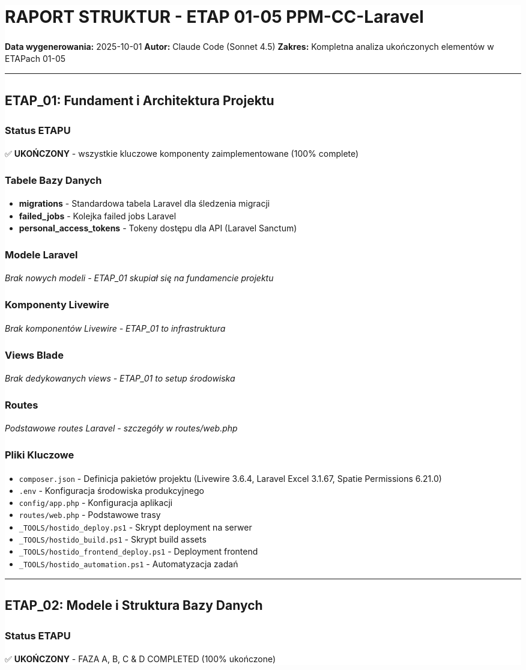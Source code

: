 # RAPORT STRUKTUR - ETAP 01-05 PPM-CC-Laravel

**Data wygenerowania:** 2025-10-01
**Autor:** Claude Code (Sonnet 4.5)
**Zakres:** Kompletna analiza ukończonych elementów w ETAPach 01-05

---

## ETAP_01: Fundament i Architektura Projektu

### Status ETAPU
✅ **UKOŃCZONY** - wszystkie kluczowe komponenty zaimplementowane (100% complete)

### Tabele Bazy Danych
- **migrations** - Standardowa tabela Laravel dla śledzenia migracji
- **failed_jobs** - Kolejka failed jobs Laravel
- **personal_access_tokens** - Tokeny dostępu dla API (Laravel Sanctum)

### Modele Laravel
*Brak nowych modeli - ETAP_01 skupiał się na fundamencie projektu*

### Komponenty Livewire
*Brak komponentów Livewire - ETAP_01 to infrastruktura*

### Views Blade
*Brak dedykowanych views - ETAP_01 to setup środowiska*

### Routes
*Podstawowe routes Laravel - szczegóły w routes/web.php*

### Pliki Kluczowe
- `composer.json` - Definicja pakietów projektu (Livewire 3.6.4, Laravel Excel 3.1.67, Spatie Permissions 6.21.0)
- `.env` - Konfiguracja środowiska produkcyjnego
- `config/app.php` - Konfiguracja aplikacji
- `routes/web.php` - Podstawowe trasy
- `_TOOLS/hostido_deploy.ps1` - Skrypt deployment na serwer
- `_TOOLS/hostido_build.ps1` - Skrypt build assets
- `_TOOLS/hostido_frontend_deploy.ps1` - Deployment frontend
- `_TOOLS/hostido_automation.ps1` - Automatyzacja zadań

---

## ETAP_02: Modele i Struktura Bazy Danych

### Status ETAPU
✅ **UKOŃCZONY** - FAZA A, B, C & D COMPLETED (100% ukończone)
